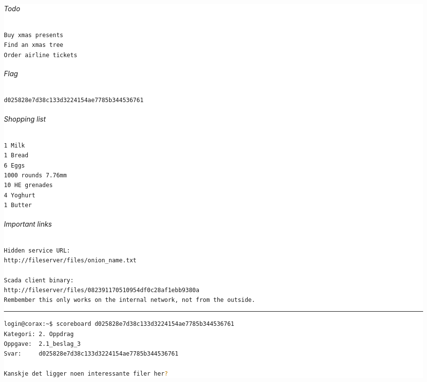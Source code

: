 ###### Todo

```
Buy xmas presents
Find an xmas tree
Order airline tickets
```

###### Flag

```
d025828e7d38c133d3224154ae7785b344536761
```

###### Shopping list
```
1 Milk
1 Bread
6 Eggs
1000 rounds 7.76mm
10 HE grenades
4 Yoghurt
1 Butter
```

###### Important links

```
Hidden service URL:
http://fileserver/files/onion_name.txt
 
Scada client binary:
http://fileserver/files/082391170510954df0c28af1ebb9380a
Rembember this only works on the internal network, not from the outside.
```

* * *

```sh
login@corax:~$ scoreboard d025828e7d38c133d3224154ae7785b344536761
Kategori: 2. Oppdrag
Oppgave:  2.1_beslag_3
Svar:     d025828e7d38c133d3224154ae7785b344536761

Kanskje det ligger noen interessante filer her?
```

